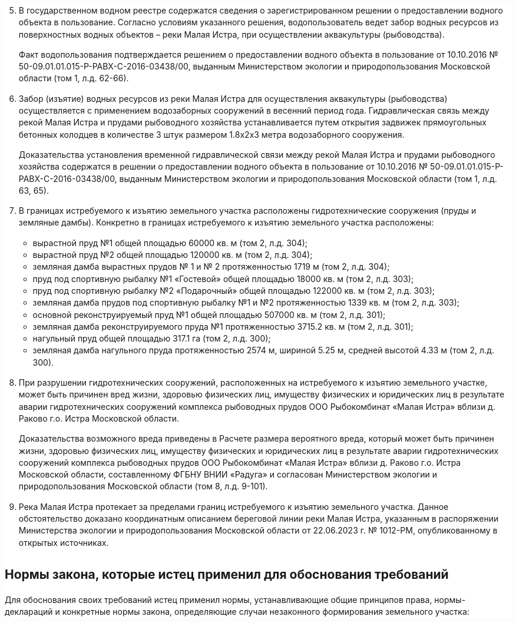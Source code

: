 5. В государственном водном реестре содержатся сведения о зарегистрированном решении о предоставлении водного объекта в пользование. Согласно условиям указанного решения, водопользователь ведет забор водных ресурсов из поверхностных водных объектов – реки Малая Истра, при осуществлении аквакультуры (рыбоводства). 

   Факт водопользования подтверждается решением о предоставлении водного объекта в пользование от 10.10.2016 № 50-09.01.01.015-P-PABX-C-2016-03438/00, выданным Министерством экологии и природопользования Московской области (том 1, л.д. 62-66).
6. Забор (изъятие) водных ресурсов из реки Малая Истра для осуществления аквакультуры (рыбоводства) осуществляется с применением водозаборных сооружений в весенний период года. Гидравлическая связь между рекой Малая Истра и прудами рыбоводного хозяйства устанавливается путем открытия задвижек прямоугольных бетонных колодцев в количестве 3 штук размером 1.8х2х3 метра водозаборного сооружения. 

   Доказательства установления временной гидравлической связи между рекой Малая Истра и прудами рыбоводного хозяйства содержатся в решении о предоставлении водного объекта в пользование от 10.10.2016 № 50-09.01.01.015-P-PABX-C-2016-03438/00, выданным Министерством экологии и природопользования Московской области (том 1, л.д. 63, 65).
7. В границах истребуемого к изъятию земельного участка расположены гидротехнические сооружения (пруды и земляные дамбы). Конкретно в границах истребуемого к изъятию земельного участка расположены:

   - вырастной пруд №1 общей площадью 60000 кв. м (том 2, л.д. 304);
   - вырастной пруд №2 общей площадью 120000 кв. м (том 2, л.д. 304);
   - земляная дамба вырастных прудов № 1 и № 2 протяженностью 1719 м (том 2, л.д. 304);
   - пруд под спортивную рыбалку №1 «Гостевой» общей площадью 18000 кв. м (том 2, л.д. 303);
   - пруд под спортивную рыбалку №2 «Подарочный» общей площадью 122000 кв. м (том 2, л.д. 303);
   - земляная дамба прудов под спортивную рыбалку №1 и №2 протяженностью 1339 кв. м (том 2, л.д. 303);
   - основной реконструируемый пруд №1 общей площадью 507000 кв. м (том 2, л.д. 301);
   - земляная дамба реконструируемого пруда №1 протяженностью 3715.2 кв. м (том 2, л.д. 301);
   - нагульный пруд общей площадью 317.1 га (том 2, л.д. 300);
   - земляная дамба нагульного пруда протяженностью 2574 м, шириной 5.25 м, средней высотой 4.33 м (том 2, л.д. 300).
8. При разрушении гидротехнических сооружений, расположенных на истребуемого к изъятию земельного участке, может быть причинен вред жизни, здоровью физических лиц, имуществу физических и юридических лиц в результате аварии гидротехнических сооружений комплекса рыбоводных прудов ООО Рыбокомбинат «Малая Истра» вблизи д. Раково г.о. Истра Московской области. 

   Доказательства возможного вреда приведены в Расчете размера вероятного вреда, который может быть причинен жизни, здоровью физических лиц, имуществу физических и юридических лиц в результате аварии гидротехнических сооружений комплекса рыбоводных прудов ООО Рыбокомбинат «Малая Истра» вблизи д. Раково г.о. Истра Московской области, составленному ФГБНУ ВНИИ «Радуга» и согласован Министерством экологии и природопользования Московской области (том 8, л.д. 9-101).
9. Река Малая Истра протекает за пределами границ истребуемого к изъятию земельного участка. Данное обстоятельство доказано координатным описанием береговой линии реки Малая Истра, указанным в распоряжении Министерства экологии и природопользования Московской области от 22.06.2023 г. № 1012-РМ, опубликованному в открытых источниках.

## Нормы закона, которые истец применил  для обоснования требований

Для обоснования своих требований истец применил нормы, устанавливающие общие принципов права, нормы-деклараций и конкретные нормы закона, определяющие случаи незаконного формирования земельного участка:
